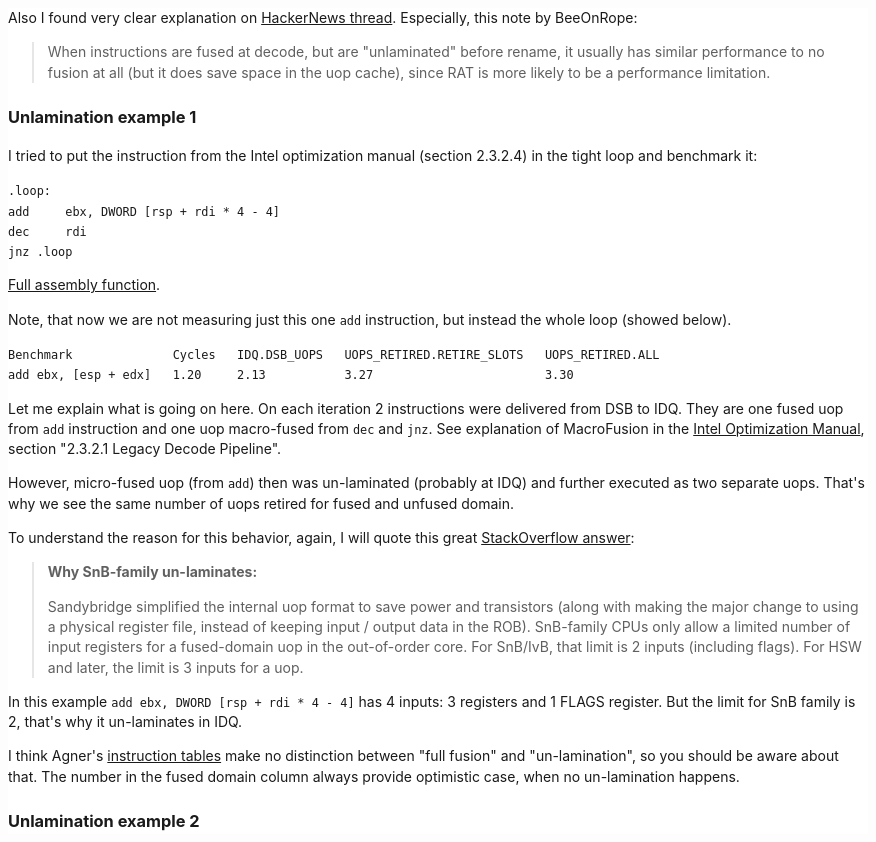 Also I found very clear explanation on [HackerNews thread](https://news.ycombinator.com/item?id=16304415#16305542). Especially, this note by BeeOnRope:
> When instructions are fused at decode, but are "unlaminated" before rename, it usually has similar performance to no fusion at all (but it does save space in the uop cache), since RAT is more likely to be a performance limitation.

### Unlamination example 1

I tried to put the instruction from the Intel optimization manual (section 2.3.2.4) in the tight loop and benchmark it:
```
.loop:
add     ebx, DWORD [rsp + rdi * 4 - 4]
dec     rdi
jnz .loop
```

[Full assembly function](https://github.com/dendibakh/dendibakh.github.io/tree/master/_posts/code/MicroFusion/unlamination_add_complex_addressing.asm).

Note, that now we are not measuring just this one `add` instruction, but instead the whole loop (showed below).

```
Benchmark              Cycles   IDQ.DSB_UOPS   UOPS_RETIRED.RETIRE_SLOTS   UOPS_RETIRED.ALL
add ebx, [esp + edx]   1.20     2.13           3.27                        3.30
```

Let me explain what is going on here. On each iteration 2 instructions were delivered from DSB to IDQ. They are one fused uop from `add` instruction and one uop macro-fused from `dec` and `jnz`. See explanation of MacroFusion in the [Intel Optimization Manual](https://software.intel.com/sites/default/files/managed/9e/bc/64-ia-32-architectures-optimization-manual.pdf), section "2.3.2.1 Legacy Decode Pipeline".

However, micro-fused uop (from `add`) then was un-laminated (probably at IDQ) and further executed as two separate uops. That's why we see the same number of uops retired for fused and unfused domain.

To understand the reason for this behavior, again, I will quote this great [StackOverflow answer](https://stackoverflow.com/questions/26046634/micro-fusion-and-addressing-modes/31027695#31027695):
> **Why SnB-family un-laminates:**
>
> Sandybridge simplified the internal uop format to save power and transistors (along with making the major change to using a physical register file, instead of keeping input / output data in the ROB). SnB-family CPUs only allow a limited number of input registers for a fused-domain uop in the out-of-order core. For SnB/IvB, that limit is 2 inputs (including flags). For HSW and later, the limit is 3 inputs for a uop.

In this example `add ebx, DWORD [rsp + rdi * 4 - 4]` has 4 inputs: 3 registers and 1 FLAGS register. But the limit for SnB family is 2, that's why it un-laminates in IDQ. 

I think Agner's [instruction tables](http://www.agner.org/optimize/instruction_tables.pdf) make no distinction between "full fusion" and "un-lamination", so you should be aware about that. The number in the fused domain column always provide optimistic case, when no un-lamination happens.

### Unlamination example 2
